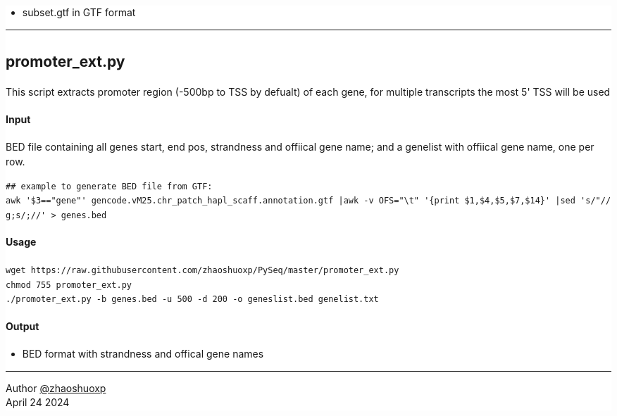 * subset.gtf in GTF format

  

----

## promoter_ext.py

This script extracts promoter region (-500bp to TSS by defualt) of each gene, for multiple transcripts the most 5' TSS will be used

#### Input

BED file containing all genes start, end pos, strandness and offiical gene name; and a genelist with offiical gene name, one per row.

```shell
## example to generate BED file from GTF:
awk '$3=="gene"' gencode.vM25.chr_patch_hapl_scaff.annotation.gtf |awk -v OFS="\t" '{print $1,$4,$5,$7,$14}' |sed 's/"//g;s/;//' > genes.bed
```

#### Usage

```shell
wget https://raw.githubusercontent.com/zhaoshuoxp/PySeq/master/promoter_ext.py
chmod 755 promoter_ext.py
./promoter_ext.py -b genes.bed -u 500 -d 200 -o geneslist.bed genelist.txt
```

#### Output

* BED format with strandness and offical gene names

------
Author [@zhaoshuoxp](https://github.com/zhaoshuoxp)  
April 24 2024